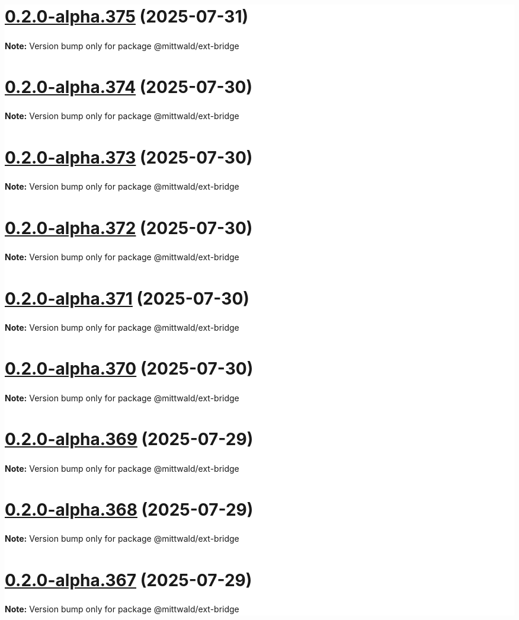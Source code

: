 # [0.2.0-alpha.375](https://github.com/mittwald/flow/compare/0.2.0-alpha.374...0.2.0-alpha.375) (2025-07-31)

**Note:** Version bump only for package @mittwald/ext-bridge

# [0.2.0-alpha.374](https://github.com/mittwald/flow/compare/0.2.0-alpha.373...0.2.0-alpha.374) (2025-07-30)

**Note:** Version bump only for package @mittwald/ext-bridge

# [0.2.0-alpha.373](https://github.com/mittwald/flow/compare/0.2.0-alpha.372...0.2.0-alpha.373) (2025-07-30)

**Note:** Version bump only for package @mittwald/ext-bridge

# [0.2.0-alpha.372](https://github.com/mittwald/flow/compare/0.2.0-alpha.371...0.2.0-alpha.372) (2025-07-30)

**Note:** Version bump only for package @mittwald/ext-bridge

# [0.2.0-alpha.371](https://github.com/mittwald/flow/compare/0.2.0-alpha.370...0.2.0-alpha.371) (2025-07-30)

**Note:** Version bump only for package @mittwald/ext-bridge

# [0.2.0-alpha.370](https://github.com/mittwald/flow/compare/0.2.0-alpha.369...0.2.0-alpha.370) (2025-07-30)

**Note:** Version bump only for package @mittwald/ext-bridge

# [0.2.0-alpha.369](https://github.com/mittwald/flow/compare/0.2.0-alpha.368...0.2.0-alpha.369) (2025-07-29)

**Note:** Version bump only for package @mittwald/ext-bridge

# [0.2.0-alpha.368](https://github.com/mittwald/flow/compare/0.2.0-alpha.367...0.2.0-alpha.368) (2025-07-29)

**Note:** Version bump only for package @mittwald/ext-bridge

# [0.2.0-alpha.367](https://github.com/mittwald/flow/compare/0.2.0-alpha.366...0.2.0-alpha.367) (2025-07-29)

**Note:** Version bump only for package @mittwald/ext-bridge

